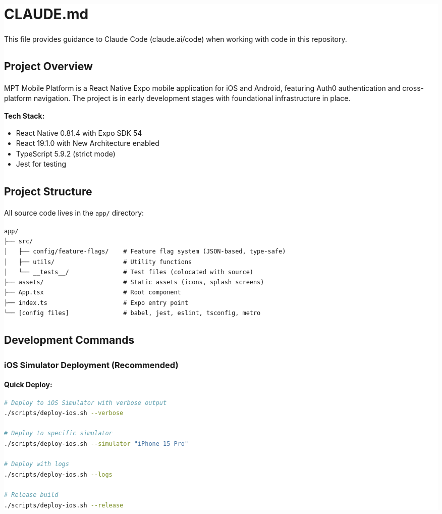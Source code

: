 # CLAUDE.md

This file provides guidance to Claude Code (claude.ai/code) when working with code in this repository.

## Project Overview

MPT Mobile Platform is a React Native Expo mobile application for iOS and Android, featuring Auth0 authentication and cross-platform navigation. The project is in early development stages with foundational infrastructure in place.

**Tech Stack:**
- React Native 0.81.4 with Expo SDK 54
- React 19.1.0 with New Architecture enabled
- TypeScript 5.9.2 (strict mode)
- Jest for testing

## Project Structure

All source code lives in the `app/` directory:

```
app/
├── src/
│   ├── config/feature-flags/    # Feature flag system (JSON-based, type-safe)
│   ├── utils/                   # Utility functions
│   └── __tests__/               # Test files (colocated with source)
├── assets/                      # Static assets (icons, splash screens)
├── App.tsx                      # Root component
├── index.ts                     # Expo entry point
└── [config files]               # babel, jest, eslint, tsconfig, metro
```

## Development Commands

### iOS Simulator Deployment (Recommended)

**Quick Deploy:**
```bash
# Deploy to iOS Simulator with verbose output
./scripts/deploy-ios.sh --verbose

# Deploy to specific simulator
./scripts/deploy-ios.sh --simulator "iPhone 15 Pro"

# Deploy with logs
./scripts/deploy-ios.sh --logs

# Release build
./scripts/deploy-ios.sh --release
```
